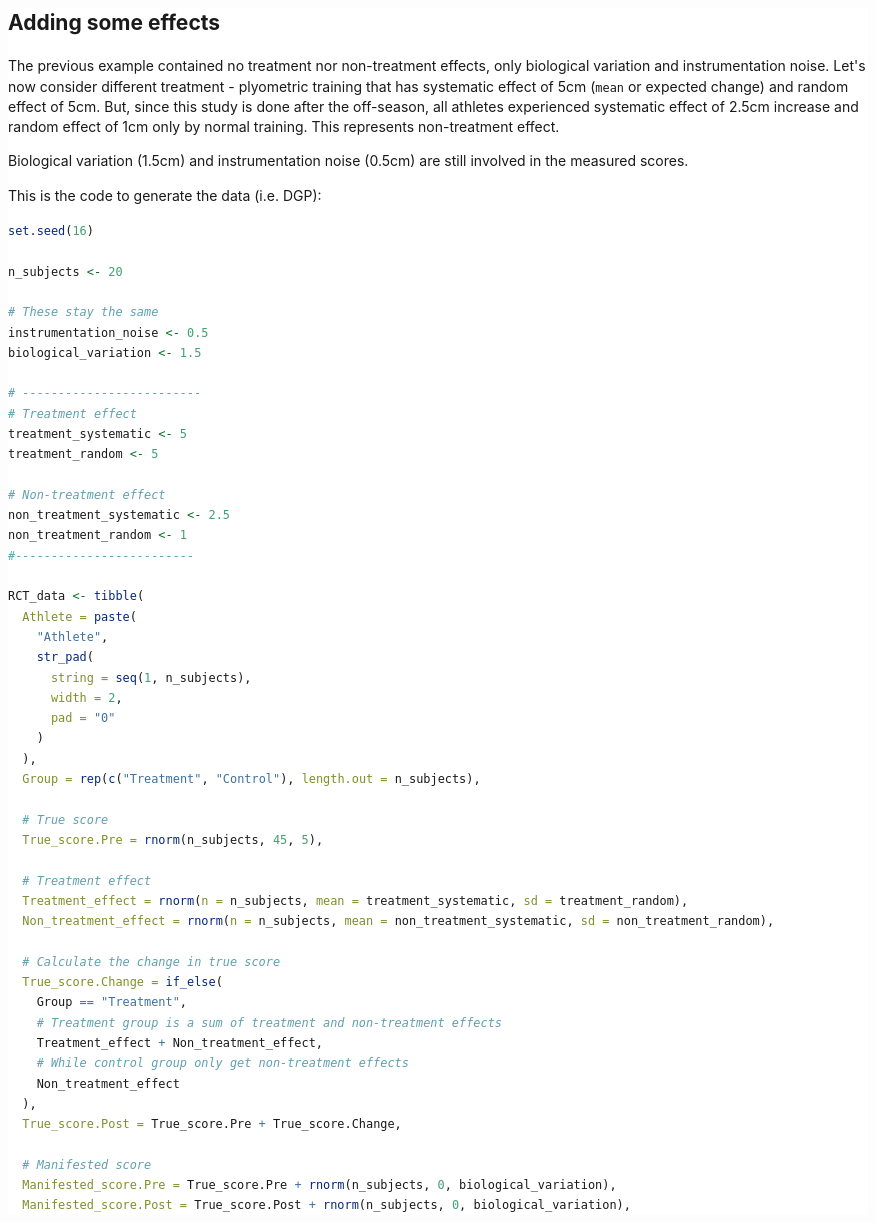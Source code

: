 ## Adding some effects

The previous example contained no treatment nor non-treatment effects, only biological variation and instrumentation noise. Let's now consider different treatment - plyometric training that has systematic effect of 5cm (`mean` or expected change) and random effect of 5cm. But, since this study is done after the off-season, all athletes experienced systematic effect of 2.5cm increase and random effect of 1cm only by normal training. This represents non-treatment effect. 

Biological variation (1.5cm) and instrumentation noise (0.5cm) are still involved in the measured scores. 

This is the code to generate the data (i.e. DGP):


```r
set.seed(16)

n_subjects <- 20

# These stay the same
instrumentation_noise <- 0.5
biological_variation <- 1.5

# -------------------------
# Treatment effect
treatment_systematic <- 5
treatment_random <- 5

# Non-treatment effect
non_treatment_systematic <- 2.5
non_treatment_random <- 1
#-------------------------

RCT_data <- tibble(
  Athlete = paste(
    "Athlete",
    str_pad(
      string = seq(1, n_subjects),
      width = 2,
      pad = "0"
    )
  ),
  Group = rep(c("Treatment", "Control"), length.out = n_subjects),

  # True score
  True_score.Pre = rnorm(n_subjects, 45, 5),

  # Treatment effect
  Treatment_effect = rnorm(n = n_subjects, mean = treatment_systematic, sd = treatment_random),
  Non_treatment_effect = rnorm(n = n_subjects, mean = non_treatment_systematic, sd = non_treatment_random),

  # Calculate the change in true score
  True_score.Change = if_else(
    Group == "Treatment",
    # Treatment group is a sum of treatment and non-treatment effects
    Treatment_effect + Non_treatment_effect,
    # While control group only get non-treatment effects
    Non_treatment_effect
  ),
  True_score.Post = True_score.Pre + True_score.Change,

  # Manifested score
  Manifested_score.Pre = True_score.Pre + rnorm(n_subjects, 0, biological_variation),
  Manifested_score.Post = True_score.Post + rnorm(n_subjects, 0, biological_variation),
```